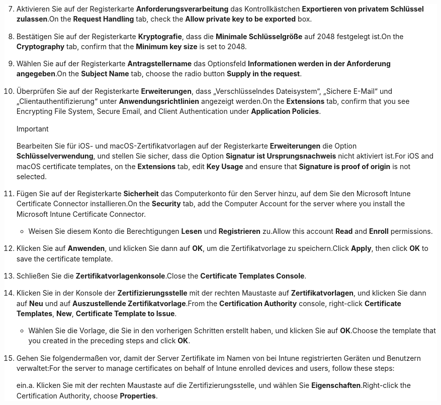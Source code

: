 7. <span data-ttu-id="c9c0d-137">Aktivieren Sie auf der Registerkarte **Anforderungsverarbeitung** das Kontrollkästchen **Exportieren von privatem Schlüssel zulassen**.</span><span class="sxs-lookup"><span data-stu-id="c9c0d-137">On the **Request Handling** tab, check the **Allow private key to be exported** box.</span></span>
8. <span data-ttu-id="c9c0d-138">Bestätigen Sie auf der Registerkarte **Kryptografie**, dass die **Minimale Schlüsselgröße** auf 2048 festgelegt ist.</span><span class="sxs-lookup"><span data-stu-id="c9c0d-138">On the **Cryptography** tab, confirm that the **Minimum key size** is set to 2048.</span></span>
9. <span data-ttu-id="c9c0d-139">Wählen Sie auf der Registerkarte **Antragstellername** das Optionsfeld **Informationen werden in der Anforderung angegeben**.</span><span class="sxs-lookup"><span data-stu-id="c9c0d-139">On the **Subject Name** tab, choose the radio button **Supply in the request**.</span></span>
10. <span data-ttu-id="c9c0d-140">Überprüfen Sie auf der Registerkarte **Erweiterungen**, dass „Verschlüsselndes Dateisystem“, „Sichere E-Mail“ und „Clientauthentifizierung“ unter **Anwendungsrichtlinien** angezeigt werden.</span><span class="sxs-lookup"><span data-stu-id="c9c0d-140">On the **Extensions** tab, confirm that you see Encrypting File System, Secure Email, and Client Authentication under **Application Policies**.</span></span>
    
      > [!IMPORTANT]
      > <span data-ttu-id="c9c0d-141">Bearbeiten Sie für iOS- und macOS-Zertifikatvorlagen auf der Registerkarte **Erweiterungen** die Option **Schlüsselverwendung**, und stellen Sie sicher, dass die Option **Signatur ist Ursprungsnachweis** nicht aktiviert ist.</span><span class="sxs-lookup"><span data-stu-id="c9c0d-141">For iOS and macOS certificate templates, on the **Extensions** tab, edit **Key Usage** and ensure that **Signature is proof of origin** is not selected.</span></span>

11. <span data-ttu-id="c9c0d-142">Fügen Sie auf der Registerkarte **Sicherheit** das Computerkonto für den Server hinzu, auf dem Sie den Microsoft Intune Certificate Connector installieren.</span><span class="sxs-lookup"><span data-stu-id="c9c0d-142">On the **Security** tab, add the Computer Account for the server where you install the Microsoft Intune Certificate Connector.</span></span>
    * <span data-ttu-id="c9c0d-143">Weisen Sie diesem Konto die Berechtigungen **Lesen** und **Registrieren** zu.</span><span class="sxs-lookup"><span data-stu-id="c9c0d-143">Allow this account **Read** and **Enroll** permissions.</span></span>
12. <span data-ttu-id="c9c0d-144">Klicken Sie auf **Anwenden**, und klicken Sie dann auf **OK**, um die Zertifikatvorlage zu speichern.</span><span class="sxs-lookup"><span data-stu-id="c9c0d-144">Click **Apply**, then click **OK** to save the certificate template.</span></span>
13. <span data-ttu-id="c9c0d-145">Schließen Sie die **Zertifikatvorlagenkonsole**.</span><span class="sxs-lookup"><span data-stu-id="c9c0d-145">Close the **Certificate Templates Console**.</span></span>
14. <span data-ttu-id="c9c0d-146">Klicken Sie in der Konsole der **Zertifizierungsstelle** mit der rechten Maustaste auf **Zertifikatvorlagen**, und klicken Sie dann auf **Neu** und auf **Auszustellende Zertifikatvorlage**.</span><span class="sxs-lookup"><span data-stu-id="c9c0d-146">From the **Certification Authority** console, right-click **Certificate Templates**, **New**, **Certificate Template to Issue**.</span></span>
    * <span data-ttu-id="c9c0d-147">Wählen Sie die Vorlage, die Sie in den vorherigen Schritten erstellt haben, und klicken Sie auf **OK**.</span><span class="sxs-lookup"><span data-stu-id="c9c0d-147">Choose the template that you created in the preceding steps and click **OK**.</span></span>
15. <span data-ttu-id="c9c0d-148">Gehen Sie folgendermaßen vor, damit der Server Zertifikate im Namen von bei Intune registrierten Geräten und Benutzern verwaltet:</span><span class="sxs-lookup"><span data-stu-id="c9c0d-148">For the server to manage certificates on behalf of Intune enrolled devices and users, follow these steps:</span></span>

    <span data-ttu-id="c9c0d-149">ein.</span><span class="sxs-lookup"><span data-stu-id="c9c0d-149">a.</span></span> <span data-ttu-id="c9c0d-150">Klicken Sie mit der rechten Maustaste auf die Zertifizierungsstelle, und wählen Sie **Eigenschaften**.</span><span class="sxs-lookup"><span data-stu-id="c9c0d-150">Right-click the Certification Authority, choose **Properties**.</span></span>


[NavigateIntune]: ./media/certificates-pfx-configure-profile-new.png "Im Azure-Portal zu Intune navigieren und ein neues Profil für ein vertrauenswürdiges Zertifikat erstellen"
[ProfileSettings]: ./media/certificates-pfx-configure-profile-fill.png "Profil erstellen und ein vertrauenswürdiges Zertifikat hochladen"
[ConnectorDownload]: ./media/certificates-download-connector.png "Certificate Connector aus dem Azure-Portal herunterladen"  